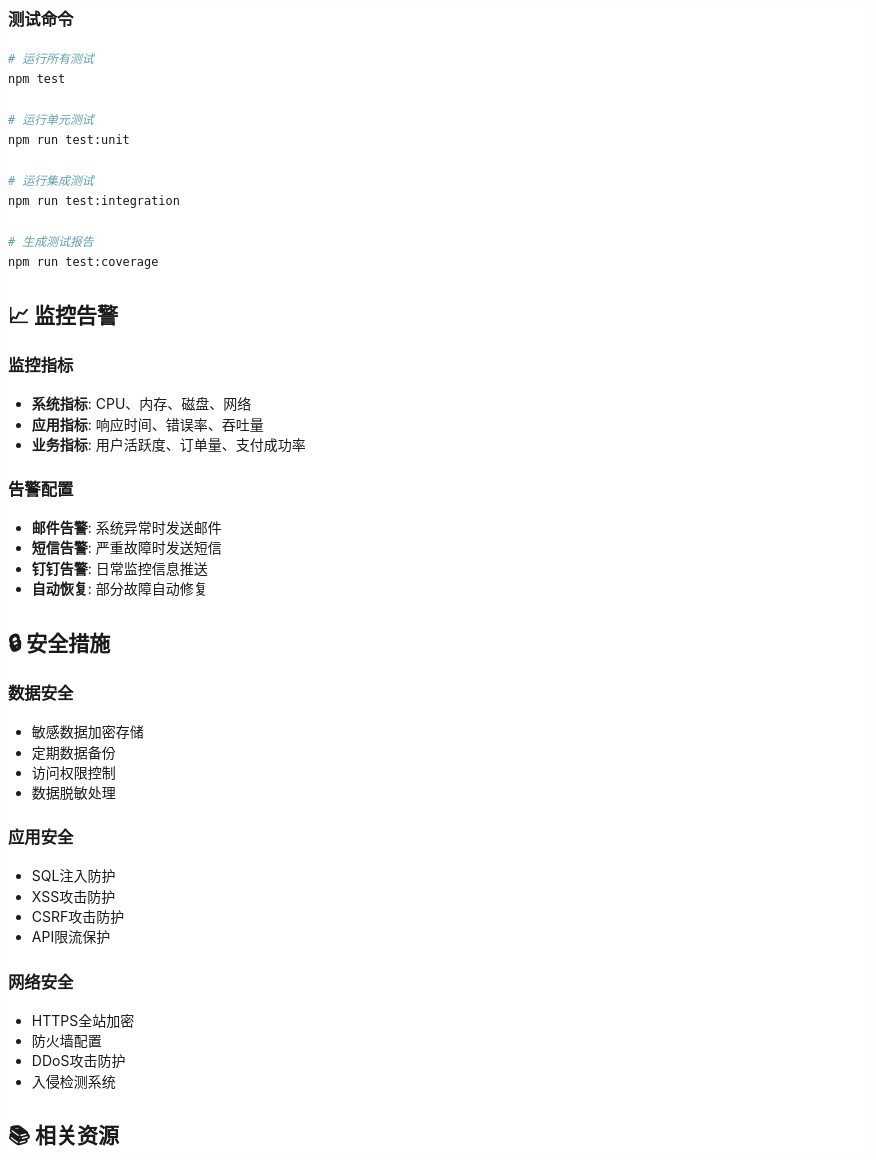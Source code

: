 ### 测试命令
```bash
# 运行所有测试
npm test

# 运行单元测试
npm run test:unit

# 运行集成测试
npm run test:integration

# 生成测试报告
npm run test:coverage
```

## 📈 监控告警

### 监控指标
- **系统指标**: CPU、内存、磁盘、网络
- **应用指标**: 响应时间、错误率、吞吐量
- **业务指标**: 用户活跃度、订单量、支付成功率

### 告警配置
- **邮件告警**: 系统异常时发送邮件
- **短信告警**: 严重故障时发送短信
- **钉钉告警**: 日常监控信息推送
- **自动恢复**: 部分故障自动修复

## 🔒 安全措施

### 数据安全
- 敏感数据加密存储
- 定期数据备份
- 访问权限控制
- 数据脱敏处理

### 应用安全
- SQL注入防护
- XSS攻击防护
- CSRF攻击防护
- API限流保护

### 网络安全
- HTTPS全站加密
- 防火墙配置
- DDoS攻击防护
- 入侵检测系统

## 📚 相关资源
